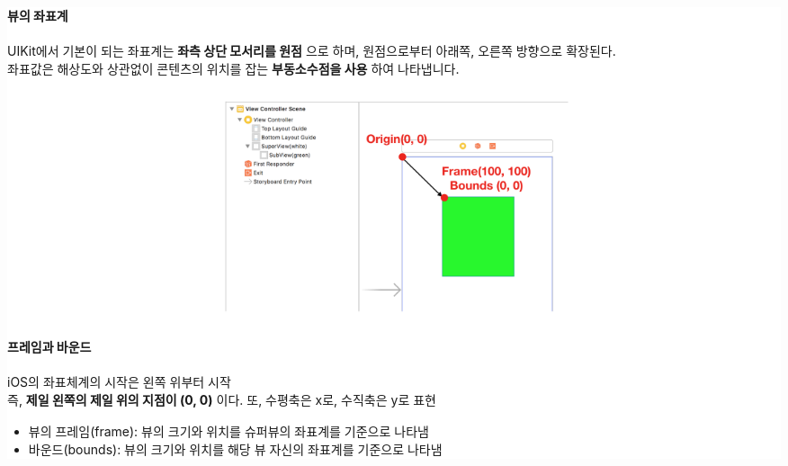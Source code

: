 
#### 뷰의 좌표계

UIKit에서 기본이 되는 좌표계는 **좌측 상단 모서리를 원점** 으로 하며, 원점으로부터 아래쪽, 오른쪽 방향으로 확장된다. <br>
좌표값은 해상도와 상관없이 콘텐츠의 위치를 잡는 **부동소수점을 사용** 하여 나타냅니다.

<center>
<figure>
<img src="/assets/post-img/swift/43.png" alt="" width="50%">
</figure>
</center>

#### 프레임과 바운드

iOS의 좌표체계의 시작은 왼쪽 위부터 시작<br>
즉, **제일 왼쪽의 제일 위의 지점이 (0, 0)** 이다. 또, 수평축은 x로, 수직축은 y로 표현

- 뷰의 프레임(frame): 뷰의 크기와 위치를 슈퍼뷰의 좌표계를 기준으로 나타냄
- 바운드(bounds): 뷰의 크기와 위치를 해당 뷰 자신의 좌표계를 기준으로 나타냄


<center>
<figure>